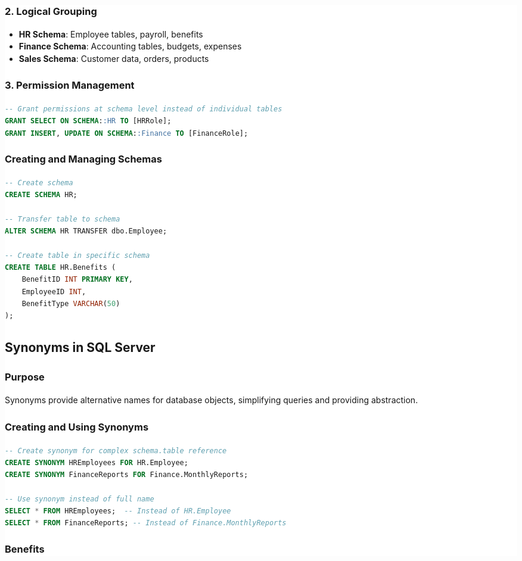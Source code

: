 ### 2. Logical Grouping

- **HR Schema**: Employee tables, payroll, benefits
- **Finance Schema**: Accounting tables, budgets, expenses
- **Sales Schema**: Customer data, orders, products

### 3. Permission Management

```sql
-- Grant permissions at schema level instead of individual tables
GRANT SELECT ON SCHEMA::HR TO [HRRole];
GRANT INSERT, UPDATE ON SCHEMA::Finance TO [FinanceRole];
```

### Creating and Managing Schemas

```sql
-- Create schema
CREATE SCHEMA HR;

-- Transfer table to schema
ALTER SCHEMA HR TRANSFER dbo.Employee;

-- Create table in specific schema
CREATE TABLE HR.Benefits (
    BenefitID INT PRIMARY KEY,
    EmployeeID INT,
    BenefitType VARCHAR(50)
);
```

## Synonyms in SQL Server

### Purpose

Synonyms provide alternative names for database objects, simplifying queries and providing abstraction.

### Creating and Using Synonyms

```sql
-- Create synonym for complex schema.table reference
CREATE SYNONYM HREmployees FOR HR.Employee;
CREATE SYNONYM FinanceReports FOR Finance.MonthlyReports;

-- Use synonym instead of full name
SELECT * FROM HREmployees;  -- Instead of HR.Employee
SELECT * FROM FinanceReports; -- Instead of Finance.MonthlyReports
```

### Benefits
